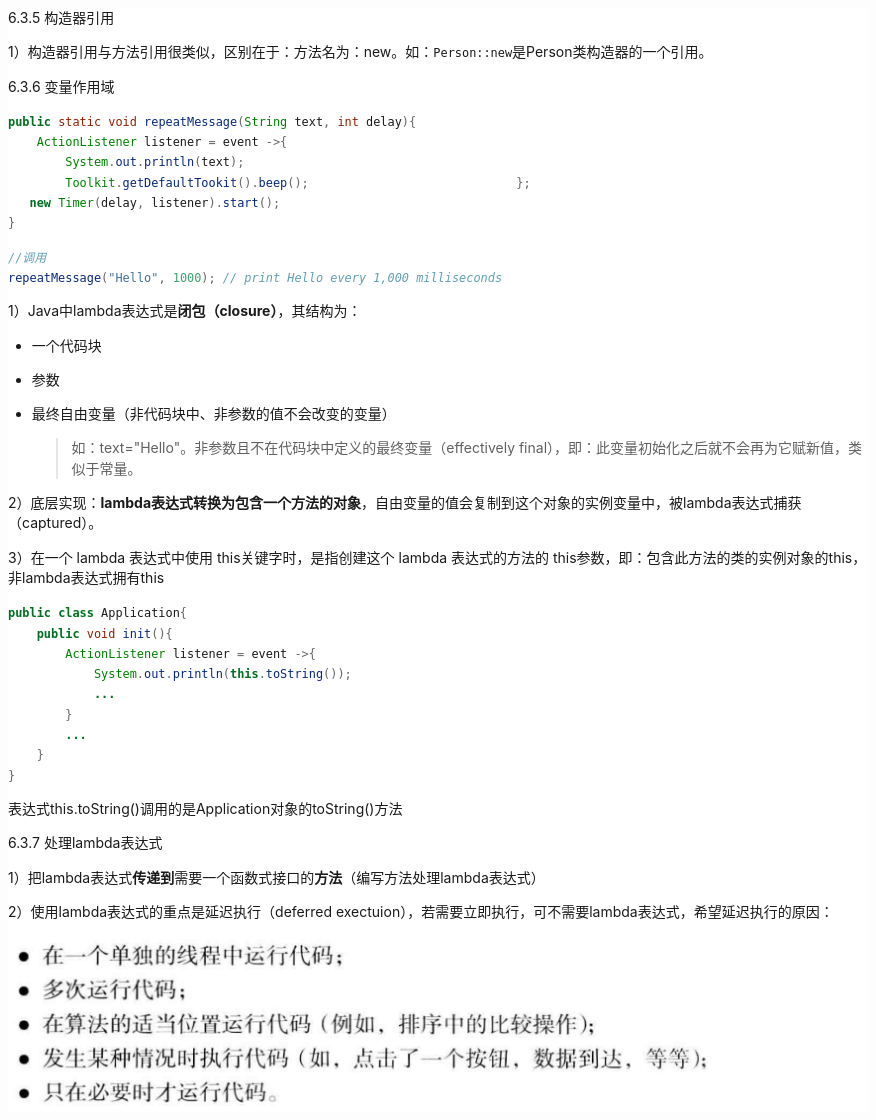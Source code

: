 6.3.5 构造器引用

1）构造器引用与方法引用很类似，区别在于：方法名为：new。如：`Person::new`是Person类构造器的一个引用。

6.3.6 变量作用域

```java
public static void repeatMessage(String text, int delay){
    ActionListener listener = event ->{
        System.out.println(text);
        Toolkit.getDefaultTookit().beep();                             };
   new Timer(delay, listener).start();
}
```

```java
//调用
repeatMessage("Hello", 1000); // print Hello every 1,000 milliseconds
```

1）Java中lambda表达式是**闭包（closure）**，其结构为：

- 一个代码块

- 参数

- 最终自由变量（非代码块中、非参数的值不会改变的变量）

  > 如：text="Hello"。非参数且不在代码块中定义的最终变量（effectively final），即：此变量初始化之后就不会再为它赋新值，类似于常量。

2）底层实现：**lambda表达式转换为包含一个方法的对象**，自由变量的值会复制到这个对象的实例变量中，被lambda表达式捕获（captured）。

3）在一个 lambda 表达式中使用 this关键字时，是指创建这个 lambda 表达式的方法的 this参数，即：包含此方法的类的实例对象的this，非lambda表达式拥有this

```java
public class Application{
    public void init(){
        ActionListener listener = event ->{
            System.out.println(this.toString());
            ...
        }
        ...
    }
}
```

表达式this.toString()调用的是Application对象的toString()方法

6.3.7 处理lambda表达式

1）把lambda表达式**传递到**需要一个函数式接口的**方法**（编写方法处理lambda表达式）

2）使用lambda表达式的重点是延迟执行（deferred exectuion），若需要立即执行，可不需要lambda表达式，希望延迟执行的原因：

![image-20200414173839343](第6章：接口、lambda表达式与内部类.assets/image-20200414173839343.png)
